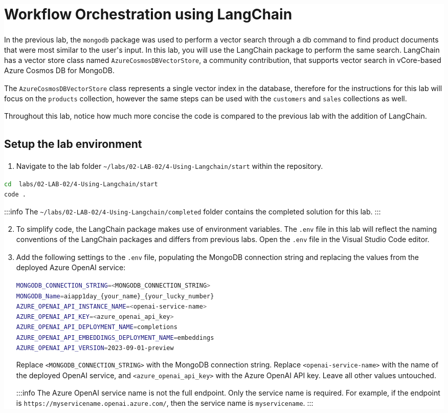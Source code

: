 # Workflow Orchestration using LangChain

In the previous lab, the `mongodb` package was used to perform a vector search through a db command to find product documents that were most similar to the user's input. In this lab, you will use the LangChain package to perform the same search. LangChain has a vector store class named `AzureCosmosDBVectorStore`, a community contribution, that supports vector search in vCore-based Azure Cosmos DB for MongoDB.

The `AzureCosmosDBVectorStore` class represents a single vector index in the database, therefore for the instructions for this lab will focus on the `products` collection, however the same steps can be used with the `customers` and `sales` collections as well.

Throughout this lab, notice how much more concise the code is compared to the previous lab with the addition of LangChain.

## Setup the lab environment

1. Navigate to the lab folder `~/labs/02-LAB-02/4-Using-Langchain/start` within the repository.

```bash
cd  labs/02-LAB-02/4-Using-Langchain/start
code .
```

:::info
The `~/labs/02-LAB-02/4-Using-Langchain/completed` folder contains the completed solution for this lab.
:::

2. To simplify code, the LangChain package makes use of environment variables. The `.env` file in this lab will reflect the naming conventions of the LangChain packages and differs from previous labs. Open the `.env` file in the Visual Studio Code editor.

3. Add the following settings to the `.env` file, populating the MongoDB connection string and replacing the values from the deployed Azure OpenAI service:

   ```bash
   MONGODB_CONNECTION_STRING=<MONGODB_CONNECTION_STRING>
   MONGODB_Name=aiapp1day_{your_name}_{your_lucky_number}
   AZURE_OPENAI_API_INSTANCE_NAME=<openai-service-name>
   AZURE_OPENAI_API_KEY=<azure_openai_api_key>
   AZURE_OPENAI_API_DEPLOYMENT_NAME=completions
   AZURE_OPENAI_API_EMBEDDINGS_DEPLOYMENT_NAME=embeddings
   AZURE_OPENAI_API_VERSION=2023-09-01-preview
   ```

   Replace `<MONGODB_CONNECTION_STRING>` with the MongoDB connection string. Replace `<openai-service-name>` with the name of the deployed OpenAI service, and `<azure_openai_api_key>` with the Azure OpenAI API key. Leave all other values untouched.

   :::info
   The Azure OpenAI service name is not the full endpoint. Only the service name is required. For example, if the endpoint is `https://myservicename.openai.azure.com/`, then the service name is `myservicename`.
   :::
